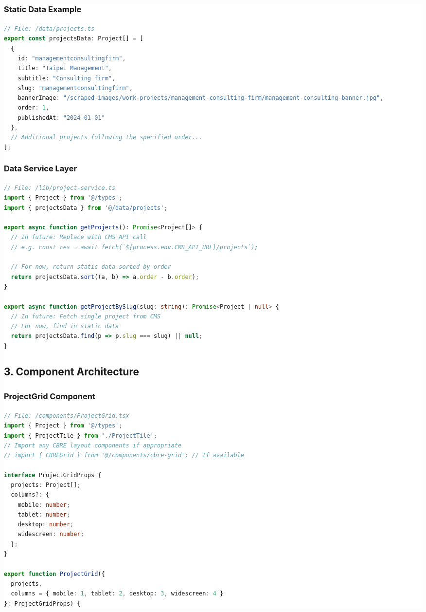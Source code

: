 ### Static Data Example
```typescript
// File: /data/projects.ts
export const projectsData: Project[] = [
  {
    id: "managementconsultingfirm",
    title: "Taipei Management",
    subtitle: "Consulting firm",
    slug: "managementconsultingfirm",
    bannerImage: "/scraped-images/work-projects/management-consulting-firm/management-consulting-banner.jpg",
    order: 1,
    publishedAt: "2024-01-01"
  },
  // Additional projects following the specified order...
];
```

### Data Service Layer
```typescript
// File: /lib/project-service.ts
import { Project } from '@/types';
import { projectsData } from '@/data/projects';

export async function getProjects(): Promise<Project[]> {
  // In future: Replace with CMS API call
  // e.g. const res = await fetch(`${process.env.CMS_API_URL}/projects`);
  
  // For now, return static data sorted by order
  return projectsData.sort((a, b) => a.order - b.order);
}

export async function getProjectBySlug(slug: string): Promise<Project | null> {
  // In future: Fetch single project from CMS
  // For now, find in static data
  return projectsData.find(p => p.slug === slug) || null;
}
```

## 3. Component Architecture

### ProjectGrid Component
```typescript
// File: /components/ProjectGrid.tsx
import { Project } from '@/types';
import { ProjectTile } from './ProjectTile';
// Import any CBRE layout components if appropriate
// import { CBREGrid } from '@/components/cbre-grid'; // If available

interface ProjectGridProps {
  projects: Project[];
  columns?: {
    mobile: number;
    tablet: number;
    desktop: number;
    widescreen: number;
  };
}

export function ProjectGrid({ 
  projects,
  columns = { mobile: 1, tablet: 2, desktop: 3, widescreen: 4 }
}: ProjectGridProps) {
```